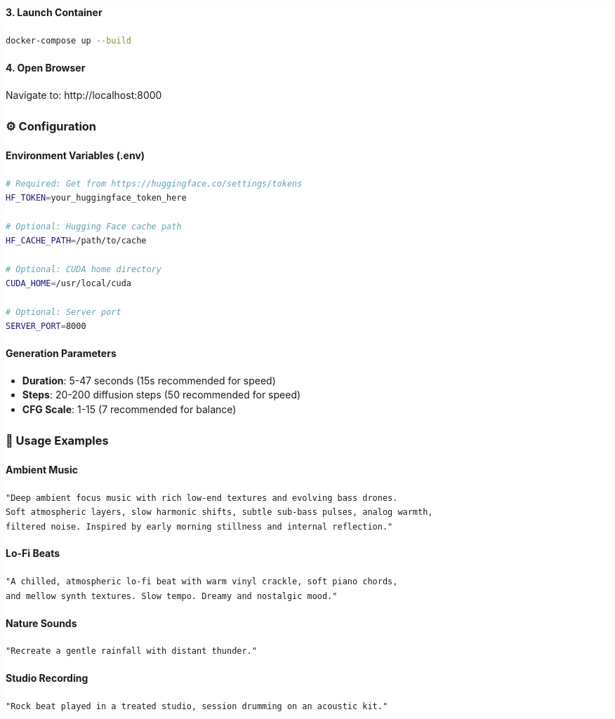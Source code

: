 #### 3. Launch Container
```bash
docker-compose up --build
```

#### 4. Open Browser
Navigate to: http://localhost:8000

### ⚙️ Configuration

#### Environment Variables (.env)
```bash
# Required: Get from https://huggingface.co/settings/tokens
HF_TOKEN=your_huggingface_token_here

# Optional: Hugging Face cache path
HF_CACHE_PATH=/path/to/cache

# Optional: CUDA home directory
CUDA_HOME=/usr/local/cuda

# Optional: Server port
SERVER_PORT=8000
```

#### Generation Parameters
- **Duration**: 5-47 seconds (15s recommended for speed)
- **Steps**: 20-200 diffusion steps (50 recommended for speed)
- **CFG Scale**: 1-15 (7 recommended for balance)

### 🎵 Usage Examples

#### Ambient Music
```
"Deep ambient focus music with rich low-end textures and evolving bass drones. 
Soft atmospheric layers, slow harmonic shifts, subtle sub-bass pulses, analog warmth, 
filtered noise. Inspired by early morning stillness and internal reflection."
```

#### Lo-Fi Beats
```
"A chilled, atmospheric lo-fi beat with warm vinyl crackle, soft piano chords, 
and mellow synth textures. Slow tempo. Dreamy and nostalgic mood."
```

#### Nature Sounds
```
"Recreate a gentle rainfall with distant thunder."
```

#### Studio Recording
```
"Rock beat played in a treated studio, session drumming on an acoustic kit."
```
